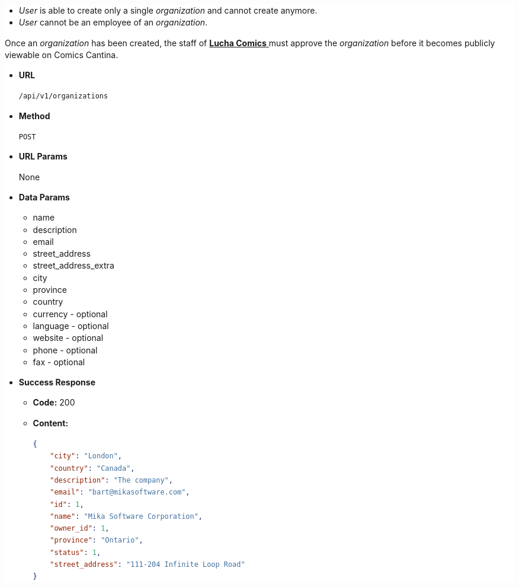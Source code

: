 * *User* is able to create only a single *organization* and cannot create anymore.
* *User* cannot be an employee of an *organization*.

Once an *organization* has been created, the staff of [**Lucha Comics** ](https://luchacomics.com/) must approve the *organization* before it becomes publicly viewable on Comics Cantina.

* **URL**

  ``/api/v1/organizations``


* **Method**

  ``POST``


* **URL Params**

  None


* **Data Params**

    * name
    * description
    * email
    * street_address
    * street_address_extra
    * city
    * province
    * country
    * currency - optional
    * language - optional
    * website - optional
    * phone - optional
    * fax - optional


* **Success Response**

  * **Code:** 200
  * **Content:**

    ```json
    {
        "city": "London",
        "country": "Canada",
        "description": "The company",
        "email": "bart@mikasoftware.com",
        "id": 1,
        "name": "Mika Software Corporation",
        "owner_id": 1,
        "province": "Ontario",
        "status": 1,
        "street_address": "111-204 Infinite Loop Road"
    }
    ```

